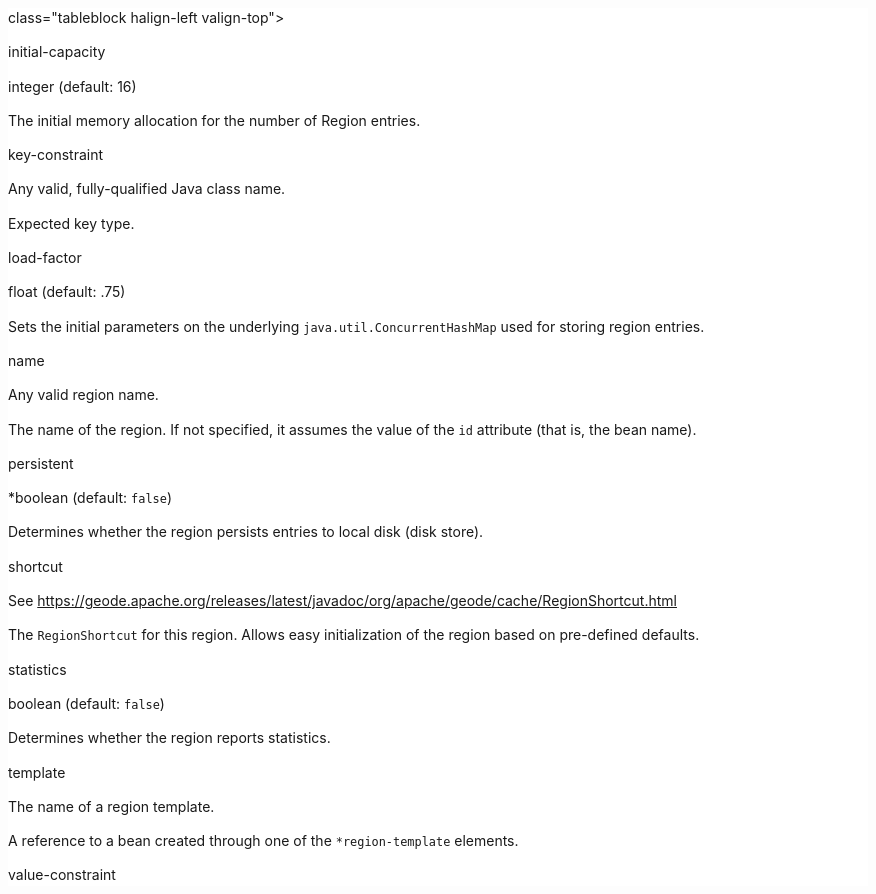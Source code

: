 class="tableblock halign-left valign-top"><p>initial-capacity</p></td>
<td class="tableblock halign-left valign-top"><p>integer (default:
16)</p></td>
<td class="tableblock halign-left valign-top"><p>The initial memory
allocation for the number of Region entries.</p></td>
</tr>
<tr class="even">
<td class="tableblock halign-left valign-top"><p>key-constraint</p></td>
<td class="tableblock halign-left valign-top"><p>Any valid,
fully-qualified Java class name.</p></td>
<td class="tableblock halign-left valign-top"><p>Expected key
type.</p></td>
</tr>
<tr class="odd">
<td class="tableblock halign-left valign-top"><p>load-factor</p></td>
<td class="tableblock halign-left valign-top"><p>float (default:
.75)</p></td>
<td class="tableblock halign-left valign-top"><p>Sets the initial
parameters on the underlying <code>java.util.ConcurrentHashMap</code>
used for storing region entries.</p></td>
</tr>
<tr class="even">
<td class="tableblock halign-left valign-top"><p>name</p></td>
<td class="tableblock halign-left valign-top"><p>Any valid region
name.</p></td>
<td class="tableblock halign-left valign-top"><p>The name of the region.
If not specified, it assumes the value of the <code>id</code> attribute
(that is, the bean name).</p></td>
</tr>
<tr class="odd">
<td class="tableblock halign-left valign-top"><p>persistent</p></td>
<td class="tableblock halign-left valign-top"><p>*boolean (default:
<code>false</code>)</p></td>
<td class="tableblock halign-left valign-top"><p>Determines whether the
region persists entries to local disk (disk store).</p></td>
</tr>
<tr class="even">
<td class="tableblock halign-left valign-top"><p>shortcut</p></td>
<td class="tableblock halign-left valign-top"><p>See <a
href="https://geode.apache.org/releases/latest/javadoc/org/apache/geode/cache/RegionShortcut.html"
class="bare">https://geode.apache.org/releases/latest/javadoc/org/apache/geode/cache/RegionShortcut.html</a></p></td>
<td class="tableblock halign-left valign-top"><p>The
<code>RegionShortcut</code> for this region. Allows easy initialization
of the region based on pre-defined defaults.</p></td>
</tr>
<tr class="odd">
<td class="tableblock halign-left valign-top"><p>statistics</p></td>
<td class="tableblock halign-left valign-top"><p>boolean (default:
<code>false</code>)</p></td>
<td class="tableblock halign-left valign-top"><p>Determines whether the
region reports statistics.</p></td>
</tr>
<tr class="even">
<td class="tableblock halign-left valign-top"><p>template</p></td>
<td class="tableblock halign-left valign-top"><p>The name of a region
template.</p></td>
<td class="tableblock halign-left valign-top"><p>A reference to a bean
created through one of the <code>*region-template</code>
elements.</p></td>
</tr>
<tr class="odd">
<td
class="tableblock halign-left valign-top"><p>value-constraint</p></td>